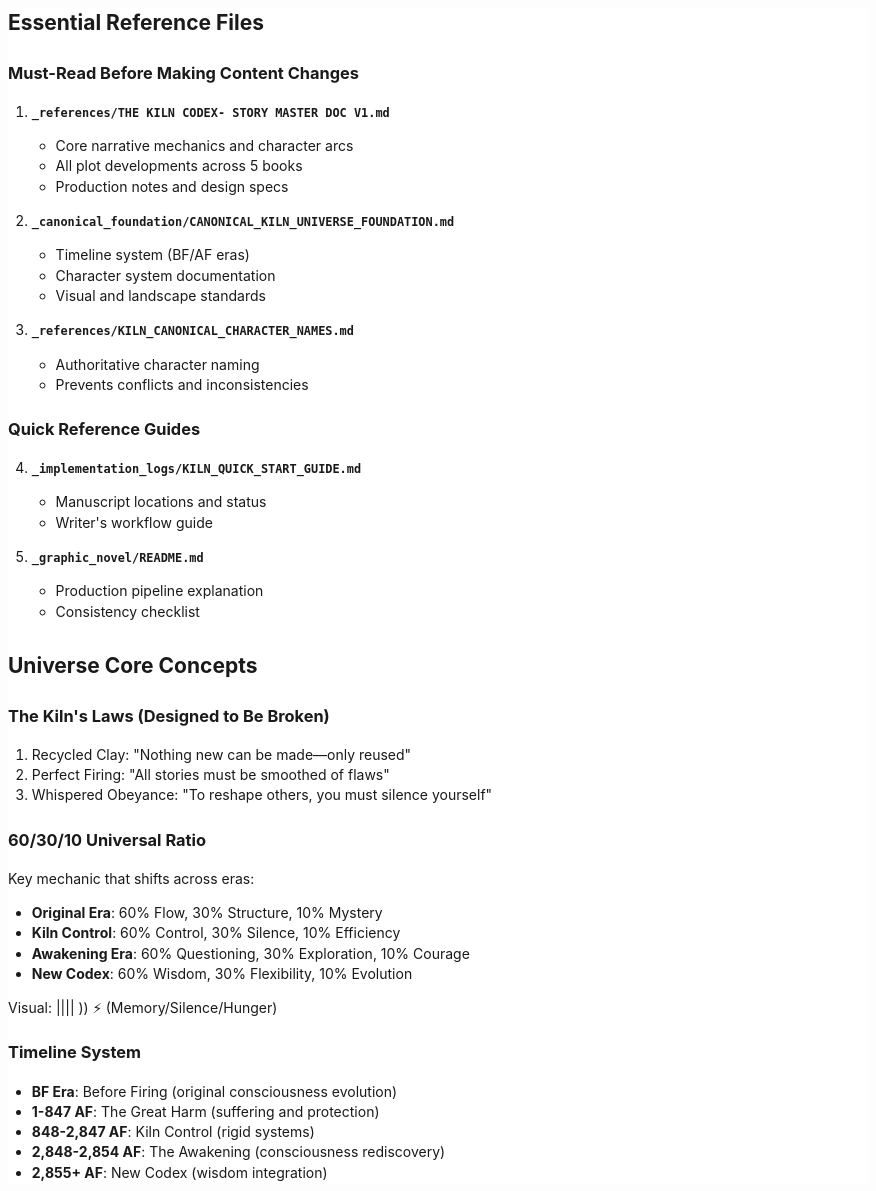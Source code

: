 ## Essential Reference Files

### Must-Read Before Making Content Changes

1. **`_references/THE KILN CODEX- STORY MASTER DOC V1.md`**
   - Core narrative mechanics and character arcs
   - All plot developments across 5 books
   - Production notes and design specs

2. **`_canonical_foundation/CANONICAL_KILN_UNIVERSE_FOUNDATION.md`**
   - Timeline system (BF/AF eras)
   - Character system documentation
   - Visual and landscape standards

3. **`_references/KILN_CANONICAL_CHARACTER_NAMES.md`**
   - Authoritative character naming
   - Prevents conflicts and inconsistencies

### Quick Reference Guides

4. **`_implementation_logs/KILN_QUICK_START_GUIDE.md`**
   - Manuscript locations and status
   - Writer's workflow guide

5. **`_graphic_novel/README.md`**
   - Production pipeline explanation
   - Consistency checklist

## Universe Core Concepts

### The Kiln's Laws (Designed to Be Broken)
1. Recycled Clay: "Nothing new can be made—only reused"
2. Perfect Firing: "All stories must be smoothed of flaws"
3. Whispered Obeyance: "To reshape others, you must silence yourself"

### 60/30/10 Universal Ratio
Key mechanic that shifts across eras:
- **Original Era**: 60% Flow, 30% Structure, 10% Mystery
- **Kiln Control**: 60% Control, 30% Silence, 10% Efficiency
- **Awakening Era**: 60% Questioning, 30% Exploration, 10% Courage
- **New Codex**: 60% Wisdom, 30% Flexibility, 10% Evolution

Visual: |||| )) ⚡ (Memory/Silence/Hunger)

### Timeline System
- **BF Era**: Before Firing (original consciousness evolution)
- **1-847 AF**: The Great Harm (suffering and protection)
- **848-2,847 AF**: Kiln Control (rigid systems)
- **2,848-2,854 AF**: The Awakening (consciousness rediscovery)
- **2,855+ AF**: New Codex (wisdom integration)
